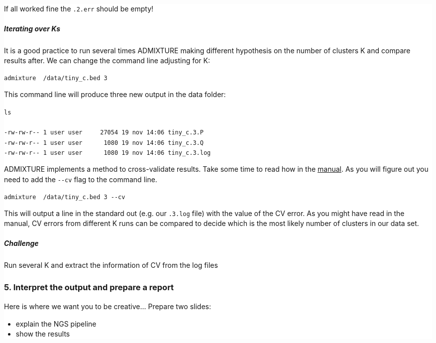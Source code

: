 If all worked fine the `.2.err` should be empty!


<div id='section-id-397'/>

#####  Iterating over Ks

It is a good practice to run several times ADMIXTURE making different hypothesis on the number of clusters K and compare results after. We can change the command line adjusting for K:

```
admixture  /data/tiny_c.bed 3

```
This command line will produce three new output in the data folder:

```
ls

-rw-rw-r-- 1 user user     27054 19 nov 14:06 tiny_c.3.P
-rw-rw-r-- 1 user user      1080 19 nov 14:06 tiny_c.3.Q
-rw-rw-r-- 1 user user      1080 19 nov 14:06 tiny_c.3.log
```

ADMIXTURE implements a method to cross-validate results. Take some time to read how in the [manual](https://www.genetics.ucla.edu/software/admixture/admixture-manual.pdf). As you will figure out you need to add the `--cv` flag to the command line.

```
admixture  /data/tiny_c.bed 3 --cv

```
This will output a line in the standard out (e.g. our `.3.log` file) with the value of the CV error. As you might have read in the manual, CV errors from different K runs can be compared to decide which is the most likely number of clusters in our data set.


<div id='section-id-424'/>

#####  Challenge

Run several K and extract the information of CV from the log files


<div id='section-id-429'/>

### 5. Interpret the output and prepare a report

Here is where we want you to be creative...
Prepare two slides:
- explain the NGS pipeline
- show the results
